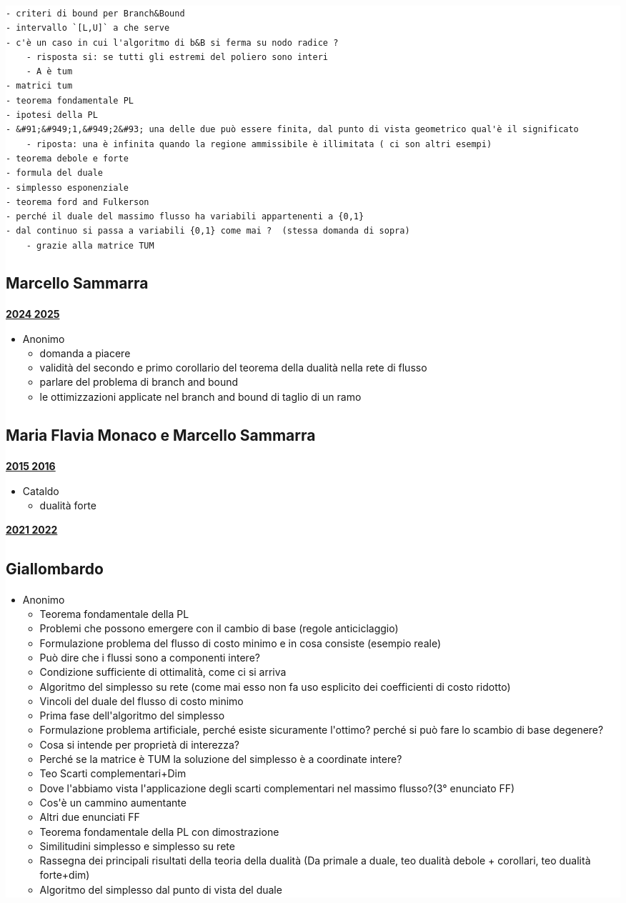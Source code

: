 	- criteri di bound per Branch&Bound
	- intervallo `[L,U]` a che serve
	- c'è un caso in cui l'algoritmo di b&B si ferma su nodo radice ? 
		- risposta si: se tutti gli estremi del poliero sono interi
		- A è tum
	- matrici tum 
	- teorema fondamentale PL 
	- ipotesi della PL 
	- &#91;&#949;1,&#949;2&#93; una delle due può essere finita, dal punto di vista geometrico qual'è il significato 
		- riposta: una è infinita quando la regione ammissibile è illimitata ( ci son altri esempi) 
	- teorema debole e forte
	- formula del duale
	- simplesso esponenziale 
	- teorema ford and Fulkerson 
	- perché il duale del massimo flusso ha variabili appartenenti a {0,1}
	- dal continuo si passa a variabili {0,1} come mai ?  (stessa domanda di sopra)
		- grazie alla matrice TUM

## Marcello Sammarra

**<u>2024 2025</u>**

- Anonimo
	- domanda a piacere
	- validità del secondo e primo corollario del teorema della dualità nella rete di flusso
	- parlare del problema di branch and bound
	- le ottimizzazioni applicate nel branch and bound di taglio di un ramo

## Maria Flavia Monaco e Marcello Sammarra

**<u>2015 2016</u>**

 - Cataldo 
	- dualità forte

**<u>2021 2022</u>**

## Giallombardo

- Anonimo
	- Teorema fondamentale della PL
	- Problemi che possono emergere con il cambio di base (regole anticiclaggio)
	- Formulazione problema del flusso di costo minimo e in cosa consiste (esempio reale)
	- Può dire che i flussi sono a componenti intere?
	- Condizione sufficiente di ottimalità, come ci si arriva
	- Algoritmo del simplesso su rete (come mai esso non fa uso esplicito dei coefficienti di costo ridotto)
	- Vincoli del duale del flusso di costo minimo
	- Prima fase dell'algoritmo del simplesso
	- Formulazione problema artificiale, perché esiste sicuramente l'ottimo? perché si può fare lo scambio di base degenere? 
	- Cosa si intende per proprietà di interezza?
	- Perché se la matrice è TUM la soluzione del simplesso è a coordinate intere?
	- Teo Scarti complementari+Dim
	- Dove l'abbiamo vista l'applicazione degli scarti complementari nel massimo flusso?(3° enunciato FF)
	- Cos'è un cammino aumentante
	- Altri due enunciati FF
	- Teorema fondamentale della PL con dimostrazione
	- Similitudini simplesso e simplesso su rete
	- Rassegna dei principali risultati della teoria della dualità (Da primale a duale, teo dualità debole + corollari, teo dualità forte+dim)
	- Algoritmo del simplesso dal punto di vista del duale